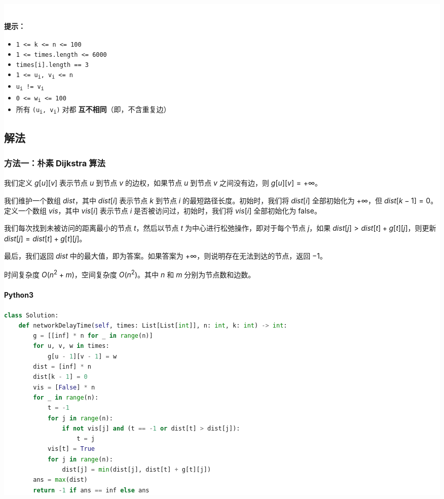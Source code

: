 <p>&nbsp;</p>

<p><strong>提示：</strong></p>

<ul>
	<li><code>1 &lt;= k &lt;= n &lt;= 100</code></li>
	<li><code>1 &lt;= times.length &lt;= 6000</code></li>
	<li><code>times[i].length == 3</code></li>
	<li><code>1 &lt;= u<sub>i</sub>, v<sub>i</sub> &lt;= n</code></li>
	<li><code>u<sub>i</sub> != v<sub>i</sub></code></li>
	<li><code>0 &lt;= w<sub>i</sub> &lt;= 100</code></li>
	<li>所有 <code>(u<sub>i</sub>, v<sub>i</sub>)</code> 对都 <strong>互不相同</strong>（即，不含重复边）</li>
</ul>



## 解法



### 方法一：朴素 Dijkstra 算法

我们定义 $\textit{g}[u][v]$ 表示节点 $u$ 到节点 $v$ 的边权，如果节点 $u$ 到节点 $v$ 之间没有边，则 $\textit{g}[u][v] = +\infty$。

我们维护一个数组 $\textit{dist}$，其中 $\textit{dist}[i]$ 表示节点 $k$ 到节点 $i$ 的最短路径长度。初始时，我们将 $\textit{dist}[i]$ 全部初始化为 $+\infty$，但 $\textit{dist}[k - 1] = 0$。定义一个数组 $\textit{vis}$，其中 $\textit{vis}[i]$ 表示节点 $i$ 是否被访问过，初始时，我们将 $\textit{vis}[i]$ 全部初始化为 $\text{false}$。

我们每次找到未被访问的距离最小的节点 $t$，然后以节点 $t$ 为中心进行松弛操作，即对于每个节点 $j$，如果 $\textit{dist}[j] > \textit{dist}[t] + \textit{g}[t][j]$，则更新 $\textit{dist}[j] = \textit{dist}[t] + \textit{g}[t][j]$。

最后，我们返回 $\textit{dist}$ 中的最大值，即为答案。如果答案为 $+\infty$，则说明存在无法到达的节点，返回 $-1$。

时间复杂度 $O(n^2 + m)$，空间复杂度 $O(n^2)$。其中 $n$ 和 $m$ 分别为节点数和边数。



#### Python3

```python
class Solution:
    def networkDelayTime(self, times: List[List[int]], n: int, k: int) -> int:
        g = [[inf] * n for _ in range(n)]
        for u, v, w in times:
            g[u - 1][v - 1] = w
        dist = [inf] * n
        dist[k - 1] = 0
        vis = [False] * n
        for _ in range(n):
            t = -1
            for j in range(n):
                if not vis[j] and (t == -1 or dist[t] > dist[j]):
                    t = j
            vis[t] = True
            for j in range(n):
                dist[j] = min(dist[j], dist[t] + g[t][j])
        ans = max(dist)
        return -1 if ans == inf else ans
```

